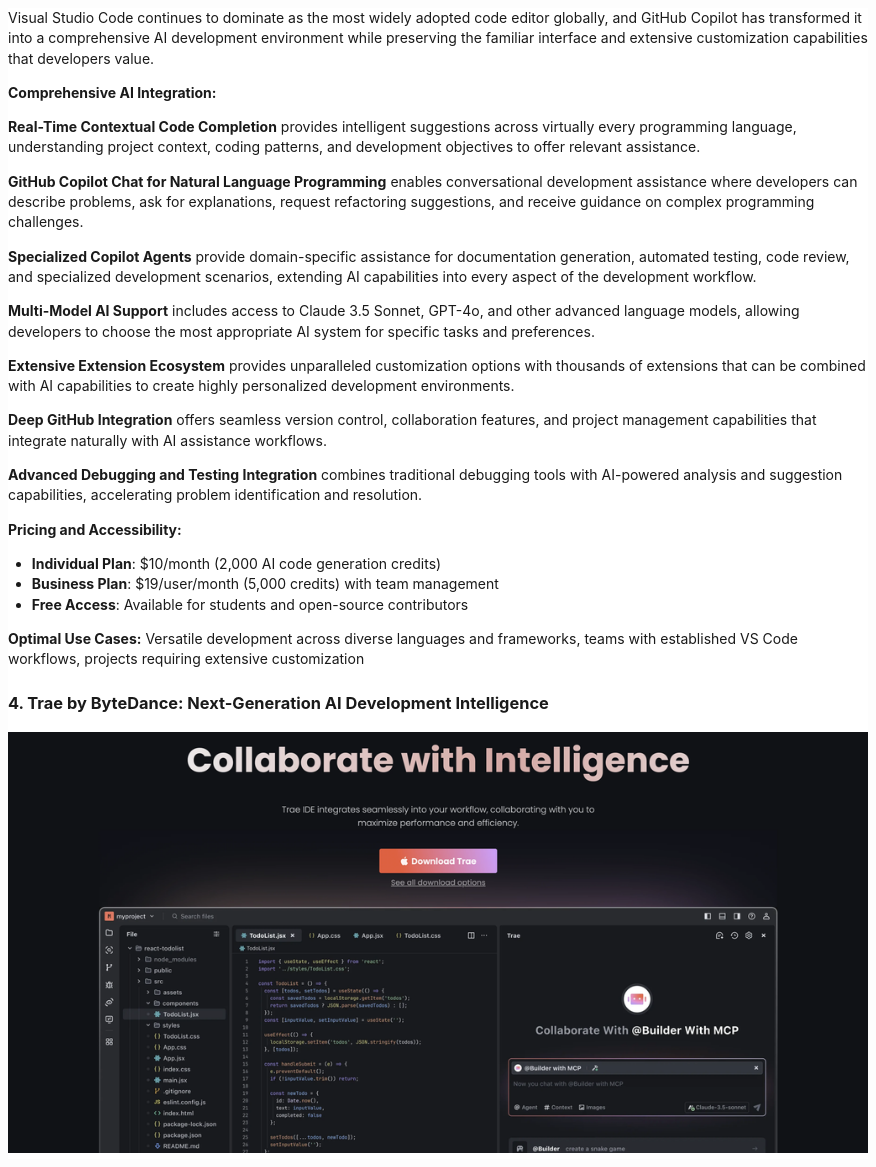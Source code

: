 Visual Studio Code continues to dominate as the most widely adopted code editor globally, and GitHub Copilot has transformed it into a comprehensive AI development environment while preserving the familiar interface and extensive customization capabilities that developers value.

**Comprehensive AI Integration:**

**Real-Time Contextual Code Completion** provides intelligent suggestions across virtually every programming language, understanding project context, coding patterns, and development objectives to offer relevant assistance.

**GitHub Copilot Chat for Natural Language Programming** enables conversational development assistance where developers can describe problems, ask for explanations, request refactoring suggestions, and receive guidance on complex programming challenges.

**Specialized Copilot Agents** provide domain-specific assistance for documentation generation, automated testing, code review, and specialized development scenarios, extending AI capabilities into every aspect of the development workflow.

**Multi-Model AI Support** includes access to Claude 3.5 Sonnet, GPT-4o, and other advanced language models, allowing developers to choose the most appropriate AI system for specific tasks and preferences.

**Extensive Extension Ecosystem** provides unparalleled customization options with thousands of extensions that can be combined with AI capabilities to create highly personalized development environments.

**Deep GitHub Integration** offers seamless version control, collaboration features, and project management capabilities that integrate naturally with AI assistance workflows.

**Advanced Debugging and Testing Integration** combines traditional debugging tools with AI-powered analysis and suggestion capabilities, accelerating problem identification and resolution.

**Pricing and Accessibility:**

- **Individual Plan**: $10/month (2,000 AI code generation credits)
- **Business Plan**: $19/user/month (5,000 credits) with team management
- **Free Access**: Available for students and open-source contributors

**Optimal Use Cases:** Versatile development across diverse languages and frameworks, teams with established VS Code workflows, projects requiring extensive customization

### 4. Trae by ByteDance: Next-Generation AI Development Intelligence

![](./images/trae.webp)
